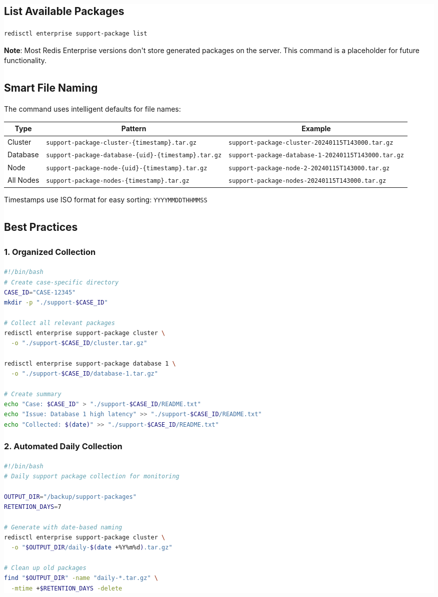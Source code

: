 ## List Available Packages

```bash
redisctl enterprise support-package list
```

**Note**: Most Redis Enterprise versions don't store generated packages on the server. This command is a placeholder for future functionality.

## Smart File Naming

The command uses intelligent defaults for file names:

| Type | Pattern | Example |
|------|---------|---------|
| Cluster | `support-package-cluster-{timestamp}.tar.gz` | `support-package-cluster-20240115T143000.tar.gz` |
| Database | `support-package-database-{uid}-{timestamp}.tar.gz` | `support-package-database-1-20240115T143000.tar.gz` |
| Node | `support-package-node-{uid}-{timestamp}.tar.gz` | `support-package-node-2-20240115T143000.tar.gz` |
| All Nodes | `support-package-nodes-{timestamp}.tar.gz` | `support-package-nodes-20240115T143000.tar.gz` |

Timestamps use ISO format for easy sorting: `YYYYMMDDTHHMMSS`

## Best Practices

### 1. Organized Collection
```bash
#!/bin/bash
# Create case-specific directory
CASE_ID="CASE-12345"
mkdir -p "./support-$CASE_ID"

# Collect all relevant packages
redisctl enterprise support-package cluster \
  -o "./support-$CASE_ID/cluster.tar.gz"

redisctl enterprise support-package database 1 \
  -o "./support-$CASE_ID/database-1.tar.gz"

# Create summary
echo "Case: $CASE_ID" > "./support-$CASE_ID/README.txt"
echo "Issue: Database 1 high latency" >> "./support-$CASE_ID/README.txt"
echo "Collected: $(date)" >> "./support-$CASE_ID/README.txt"
```

### 2. Automated Daily Collection
```bash
#!/bin/bash
# Daily support package collection for monitoring

OUTPUT_DIR="/backup/support-packages"
RETENTION_DAYS=7

# Generate with date-based naming
redisctl enterprise support-package cluster \
  -o "$OUTPUT_DIR/daily-$(date +%Y%m%d).tar.gz"

# Clean up old packages
find "$OUTPUT_DIR" -name "daily-*.tar.gz" \
  -mtime +$RETENTION_DAYS -delete
```
